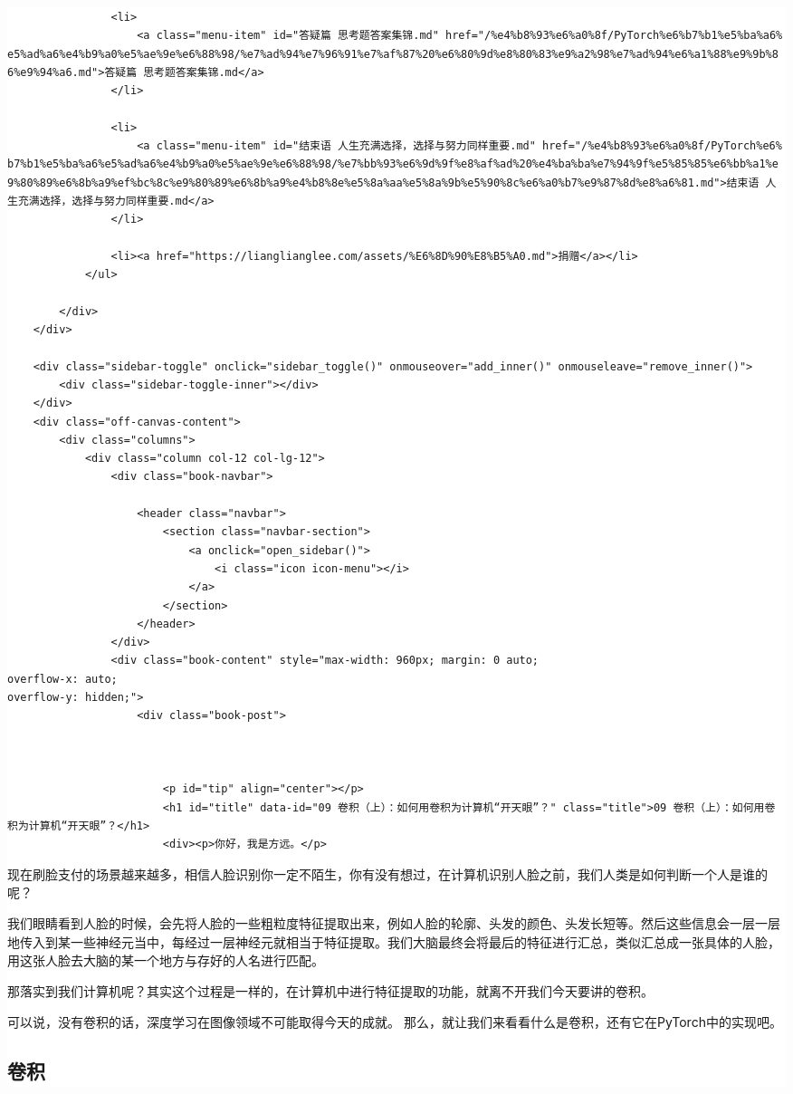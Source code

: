                     <li>
                        <a class="menu-item" id="答疑篇 思考题答案集锦.md" href="/%e4%b8%93%e6%a0%8f/PyTorch%e6%b7%b1%e5%ba%a6%e5%ad%a6%e4%b9%a0%e5%ae%9e%e6%88%98/%e7%ad%94%e7%96%91%e7%af%87%20%e6%80%9d%e8%80%83%e9%a2%98%e7%ad%94%e6%a1%88%e9%9b%86%e9%94%a6.md">答疑篇 思考题答案集锦.md</a>
                    </li>
                    
                    <li>
                        <a class="menu-item" id="结束语 人生充满选择，选择与努力同样重要.md" href="/%e4%b8%93%e6%a0%8f/PyTorch%e6%b7%b1%e5%ba%a6%e5%ad%a6%e4%b9%a0%e5%ae%9e%e6%88%98/%e7%bb%93%e6%9d%9f%e8%af%ad%20%e4%ba%ba%e7%94%9f%e5%85%85%e6%bb%a1%e9%80%89%e6%8b%a9%ef%bc%8c%e9%80%89%e6%8b%a9%e4%b8%8e%e5%8a%aa%e5%8a%9b%e5%90%8c%e6%a0%b7%e9%87%8d%e8%a6%81.md">结束语 人生充满选择，选择与努力同样重要.md</a>
                    </li>
                    
                    <li><a href="https://lianglianglee.com/assets/%E6%8D%90%E8%B5%A0.md">捐赠</a></li>
                </ul>

            </div>
        </div>

        <div class="sidebar-toggle" onclick="sidebar_toggle()" onmouseover="add_inner()" onmouseleave="remove_inner()">
            <div class="sidebar-toggle-inner"></div>
        </div>
        <div class="off-canvas-content">
            <div class="columns">
                <div class="column col-12 col-lg-12">
                    <div class="book-navbar">
                        
                        <header class="navbar">
                            <section class="navbar-section">
                                <a onclick="open_sidebar()">
                                    <i class="icon icon-menu"></i>
                                </a>
                            </section>
                        </header>
                    </div>
                    <div class="book-content" style="max-width: 960px; margin: 0 auto;
    overflow-x: auto;
    overflow-y: hidden;">
                        <div class="book-post">
                            
                            
                            
                            <p id="tip" align="center"></p>
                            <h1 id="title" data-id="09 卷积（上）：如何用卷积为计算机“开天眼”？" class="title">09 卷积（上）：如何用卷积为计算机“开天眼”？</h1>
                            <div><p>你好，我是方远。</p>

<p>现在刷脸支付的场景越来越多，相信人脸识别你一定不陌生，你有没有想过，在计算机识别人脸之前，我们人类是如何判断一个人是谁的呢？</p>

<p>我们眼睛看到人脸的时候，会先将人脸的一些粗粒度特征提取出来，例如人脸的轮廓、头发的颜色、头发长短等。然后这些信息会一层一层地传入到某一些神经元当中，每经过一层神经元就相当于特征提取。我们大脑最终会将最后的特征进行汇总，类似汇总成一张具体的人脸，用这张人脸去大脑的某一个地方与存好的人名进行匹配。</p>

<p>那落实到我们计算机呢？其实这个过程是一样的，在计算机中进行特征提取的功能，就离不开我们今天要讲的卷积。</p>

<p>可以说，没有卷积的话，深度学习在图像领域不可能取得今天的成就。 那么，就让我们来看看什么是卷积，还有它在PyTorch中的实现吧。</p>

<h2 id="卷积">卷积</h2>
